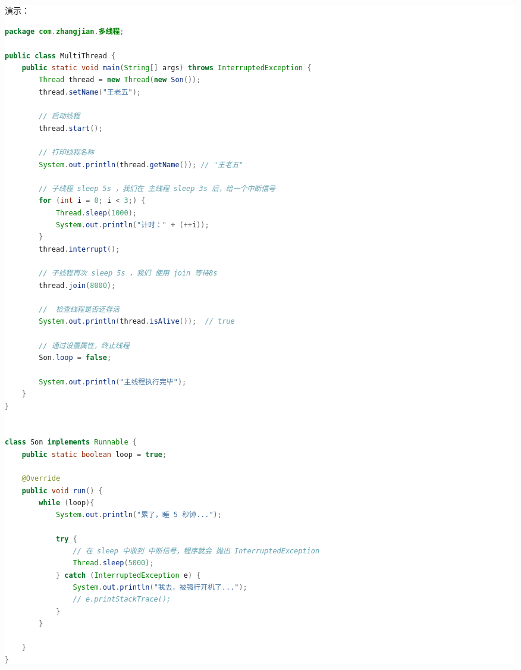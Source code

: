 

演示：

```java
package com.zhangjian.多线程;

public class MultiThread {
    public static void main(String[] args) throws InterruptedException {
        Thread thread = new Thread(new Son());
        thread.setName("王老五");

        // 启动线程
        thread.start();

        // 打印线程名称
        System.out.println(thread.getName()); // "王老五"

        // 子线程 sleep 5s ，我们在 主线程 sleep 3s 后，给一个中断信号
        for (int i = 0; i < 3;) {
            Thread.sleep(1000);
            System.out.println("计时：" + (++i));
        }
        thread.interrupt();

        // 子线程再次 sleep 5s ，我们 使用 join 等待8s
        thread.join(8000);

        //  检查线程是否还存活
        System.out.println(thread.isAlive());  // true

        // 通过设置属性，终止线程
        Son.loop = false;

        System.out.println("主线程执行完毕");
    }
}


class Son implements Runnable {
    public static boolean loop = true;

    @Override
    public void run() {
        while (loop){
            System.out.println("累了，睡 5 秒钟...");

            try {
                // 在 sleep 中收到 中断信号，程序就会 抛出 InterruptedException
                Thread.sleep(5000);
            } catch (InterruptedException e) {
                System.out.println("我去，被强行开机了...");
                // e.printStackTrace();
            }
        }

    }
}
```
